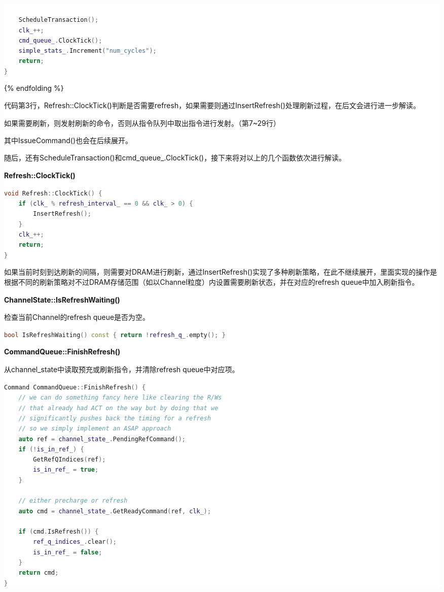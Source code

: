 ```c++ {.line-numbers}

    ScheduleTransaction();
    clk_++;
    cmd_queue_.ClockTick();
    simple_stats_.Increment("num_cycles");
    return;
}
```
{% endfolding %}


代码第3行，Refresh::ClockTick()判断是否需要refresh，如果需要则通过InsertRefresh()处理刷新过程，在后文会进行进一步解读。

如果需要刷新，则发射刷新的命令，否则从指令队列中取出指令进行发射。（第7~29行）

其中IssueCommand()也会在后续展开。

随后，还有ScheduleTransaction()和cmd_queue_.ClockTick()，接下来将对以上的几个函数依次进行解读。

**Refresh::ClockTick()**

```c++ {.line-numbers}
void Refresh::ClockTick() {
    if (clk_ % refresh_interval_ == 0 && clk_ > 0) {
        InsertRefresh();
    }
    clk_++;
    return;
}
```

如果当前时刻到达刷新的间隔，则需要对DRAM进行刷新，通过InsertRefresh()实现了多种刷新策略，在此不继续展开，里面实现的操作是根据不同的刷新策略对不过DRAM存储范围（如以Channel粒度）内设置需要刷新状态，并在对应的refresh queue中加入刷新指令。

**ChannelState::IsRefreshWaiting()**

检查当前Channel的refresh queue是否为空。

```c++ {.line-numbers}
bool IsRefreshWaiting() const { return !refresh_q_.empty(); }
```

**CommandQueue::FinishRefresh()**

从channel_state中读取预充或刷新指令，并清除refresh queue中对应项。

```c++ {.line-numbers}
Command CommandQueue::FinishRefresh() {
    // we can do something fancy here like clearing the R/Ws
    // that already had ACT on the way but by doing that we
    // significantly pushes back the timing for a refresh
    // so we simply implement an ASAP approach
    auto ref = channel_state_.PendingRefCommand();
    if (!is_in_ref_) {
        GetRefQIndices(ref);
        is_in_ref_ = true;
    }

    // either precharge or refresh
    auto cmd = channel_state_.GetReadyCommand(ref, clk_);

    if (cmd.IsRefresh()) {
        ref_q_indices_.clear();
        is_in_ref_ = false;
    }
    return cmd;
}
```
